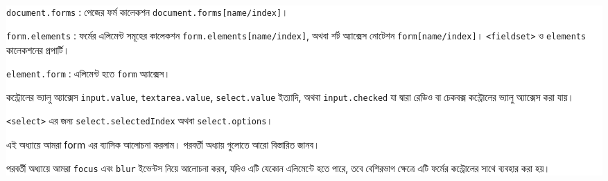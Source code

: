 `document.forms`
: পেজের ফর্ম কালেকশন `document.forms[name/index]`।

`form.elements`
: ফর্মের এলিমেন্ট সমূহের কালেকশন `form.elements[name/index]`, অথবা শর্ট অ্যাক্সেস নোটেশন `form[name/index]`। `<fieldset>` ও `elements` কালেকশনের প্রপার্টি।

`element.form`
: এলিমেন্ট হতে `form` অ্যাক্সেস।

কন্ট্রোলের ভ্যালু অ্যাক্সেস `input.value`, `textarea.value`, `select.value` ইত্যাদি, অথবা `input.checked` যা দ্বারা রেডিও বা চেকবক্স কন্ট্রোলের ভ্যালু অ্যাক্সেস করা যায়।

`<select>` এর জন্য `select.selectedIndex` অথবা `select.options`।

এই অধ্যায়ে আমরা form এর ব্যাসিক আলোচনা করলাম। পরবর্তী অধ্যায় গুলোতে আরো বিস্তারিত জানব।

পরবর্তী অধ্যায়ে আমরা `focus` এবং `blur` ইভেন্টস নিয়ে আলোচনা করব, যদিও এটি যেকোন এলিমেন্টে হতে পারে, তবে বেশিরভাগ ক্ষেত্রে এটি ফর্মের কন্ট্রোলের সাথে ব্যবহার করা হয়।
